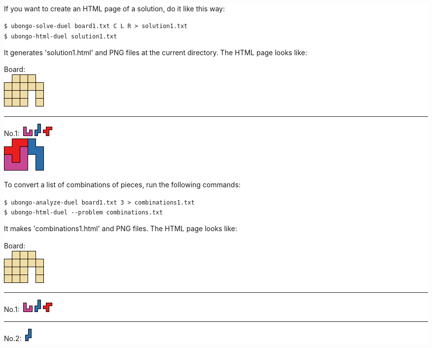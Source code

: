 If you want to create an HTML page of a solution, do it like this way:

    $ ubongo-solve-duel board1.txt C L R > solution1.txt
    $ ubongo-html-duel solution1.txt

It generates 'solution1.html' and PNG files at the current directory.
The HTML page looks like:

<div class="example">
Board:<br>
<img src="board1.png" alt=""><br>
<hr>
No.1:&nbsp;
<img src="duel-piece-small-R.png" alt="R">
<img src="duel-piece-small-C.png" alt="C">
<img src="duel-piece-small-L.png" alt="L">
<br>
<img src="./solution1.png" alt="">
</div>

To convert a list of combinations of pieces, run the following commands:

    $ ubongo-analyze-duel board1.txt 3 > combinations1.txt
    $ ubongo-html-duel --problem combinations.txt

It makes 'combinations1.html' and PNG files.  The HTML page looks like:

<div class="example">
Board:<br>
<img src="board1.png" alt=""><br>
<hr>
No.1:&nbsp;
<img src="duel-piece-small-R.png" alt="R">
<img src="duel-piece-small-C.png" alt="C">
<img src="duel-piece-small-L.png" alt="L">
<br>
<hr>
No.2:&nbsp;
<img src="duel-piece-small-C.png" alt="C">